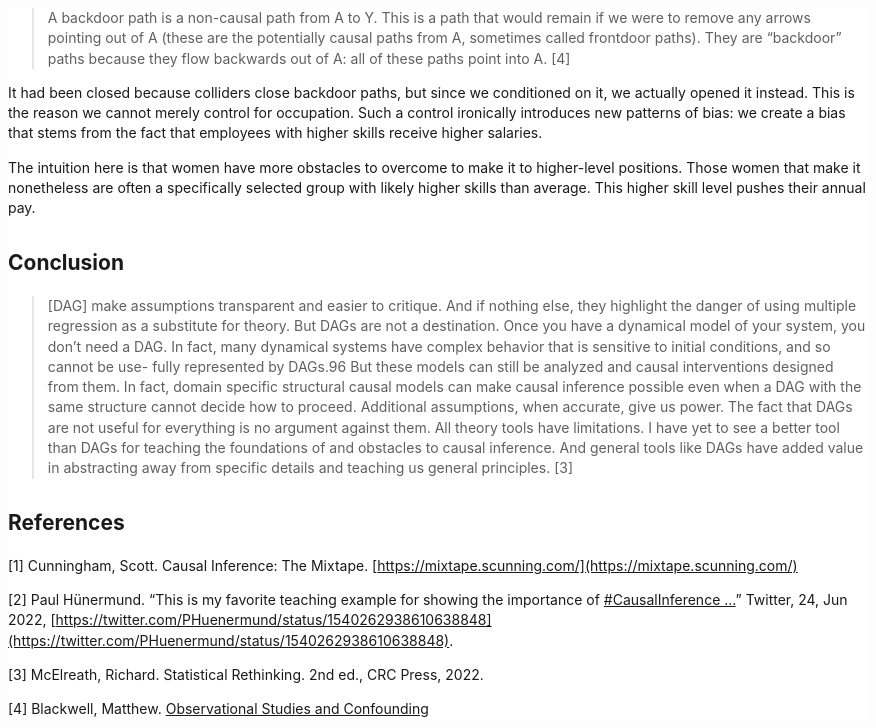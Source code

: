 > A backdoor path is a non-causal path from A to Y. This is a path that would remain if we were to remove any arrows pointing out of A (these are the potentially causal paths from A, sometimes called frontdoor paths). They are “backdoor” paths because they flow backwards out of A: all of these paths point into A. [4]


It had been closed because colliders close backdoor paths, but since we conditioned on it, we actually opened it instead. This is the reason we cannot merely control for occupation. Such a control ironically introduces new patterns of bias: we create a bias that stems from the fact that employees with higher skills receive higher salaries.

The intuition here is that women have more obstacles to overcome to make it to higher-level positions. Those women that make it nonetheless are often a specifically selected group with likely higher skills than average. This higher skill level pushes their annual pay.

## Conclusion

> [DAG] make assumptions transparent and easier to critique. And if nothing else, they highlight the danger of using multiple regression as a substitute for theory. But DAGs are not a destination. Once you have a dynamical model of your system, you don’t need a DAG. In fact, many dynamical systems have complex behavior that is sensitive to initial conditions, and so cannot be use- fully represented by DAGs.96 But these models can still be analyzed and causal interventions designed from them. In fact, domain specific structural causal models can make causal inference possible even when a DAG with the same structure cannot decide how to proceed. Additional assumptions, when accurate, give us power.
> The fact that DAGs are not useful for everything is no argument against them. All theory tools have limitations. I have yet to see a better tool than DAGs for teaching the foundations of and obstacles to causal inference. And general tools like DAGs have added value in abstracting away from specific details and teaching us general principles. [3]



## References

[1] Cunningham, Scott. Causal Inference: The Mixtape. [https://mixtape.scunning.com/](https://mixtape.scunning.com/)

[2] Paul Hünermund. “This is my favorite teaching example for showing the importance of [#CausalInference ...](https://twitter.com/hashtag/CausalInference?src=hashtag_click)” Twitter, 24, Jun 2022, [https://twitter.com/PHuenermund/status/1540262938610638848](https://twitter.com/PHuenermund/status/1540262938610638848).

[3] McElreath, Richard. Statistical Rethinking. 2nd ed., CRC Press, 2022.

[4] Blackwell, Matthew. [Observational Studies and Confounding](https://www.mattblackwell.org/files/teaching/s06-observational.pdf)
